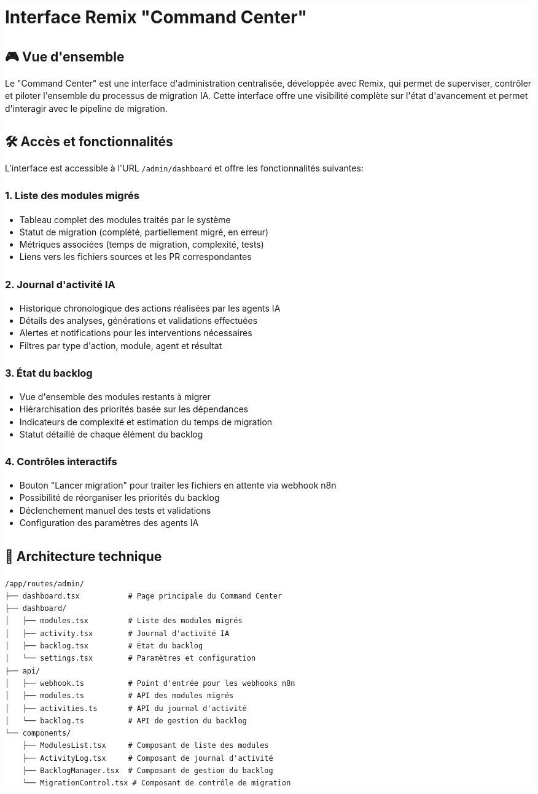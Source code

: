 # Interface Remix "Command Center"

## 🎮 Vue d'ensemble

Le "Command Center" est une interface d'administration centralisée, développée avec Remix, qui permet de superviser, contrôler et piloter l'ensemble du processus de migration IA. Cette interface offre une visibilité complète sur l'état d'avancement et permet d'interagir avec le pipeline de migration.

## 🛠️ Accès et fonctionnalités

L'interface est accessible à l'URL `/admin/dashboard` et offre les fonctionnalités suivantes:

### 1. Liste des modules migrés

- Tableau complet des modules traités par le système
- Statut de migration (complété, partiellement migré, en erreur)
- Métriques associées (temps de migration, complexité, tests)
- Liens vers les fichiers sources et les PR correspondantes

### 2. Journal d'activité IA

- Historique chronologique des actions réalisées par les agents IA
- Détails des analyses, générations et validations effectuées
- Alertes et notifications pour les interventions nécessaires
- Filtres par type d'action, module, agent et résultat

### 3. État du backlog

- Vue d'ensemble des modules restants à migrer
- Hiérarchisation des priorités basée sur les dépendances
- Indicateurs de complexité et estimation du temps de migration
- Statut détaillé de chaque élément du backlog

### 4. Contrôles interactifs

- Bouton "Lancer migration" pour traiter les fichiers en attente via webhook n8n
- Possibilité de réorganiser les priorités du backlog
- Déclenchement manuel des tests et validations
- Configuration des paramètres des agents IA

## 🧩 Architecture technique

```
/app/routes/admin/
├── dashboard.tsx           # Page principale du Command Center
├── dashboard/
│   ├── modules.tsx         # Liste des modules migrés
│   ├── activity.tsx        # Journal d'activité IA
│   ├── backlog.tsx         # État du backlog
│   └── settings.tsx        # Paramètres et configuration
├── api/
│   ├── webhook.ts          # Point d'entrée pour les webhooks n8n
│   ├── modules.ts          # API des modules migrés
│   ├── activities.ts       # API du journal d'activité
│   └── backlog.ts          # API de gestion du backlog
└── components/
    ├── ModulesList.tsx     # Composant de liste des modules
    ├── ActivityLog.tsx     # Composant de journal d'activité
    ├── BacklogManager.tsx  # Composant de gestion du backlog
    └── MigrationControl.tsx # Composant de contrôle de migration
```
